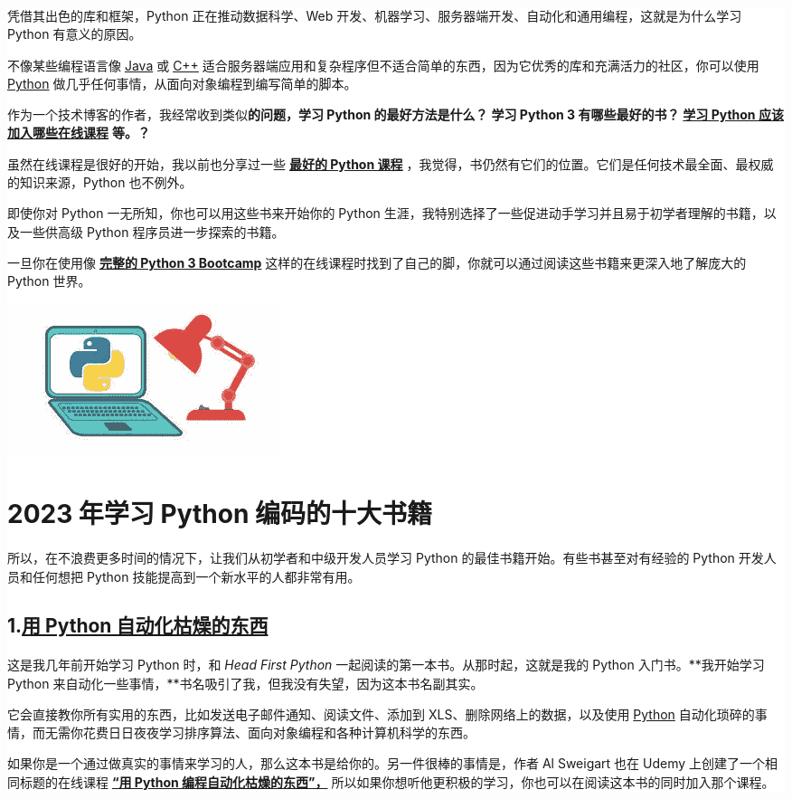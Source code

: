 凭借其出色的库和框架，Python 正在推动数据科学、Web 开发、机器学习、服务器端开发、自动化和通用编程，这就是为什么学习 Python 有意义的原因。

不像某些编程语言像 [Java](/javarevisited/10-free-courses-to-learn-java-in-2019-22d1f33a3915) 或 [C++](https://hackernoon.com/top-5-free-c-courses-to-learn-programming-in-2019-d27352277da0) 适合服务器端应用和复杂程序但不适合简单的东西，因为它优秀的库和充满活力的社区，你可以使用 [Python](https://dev.to/javinpaul/7-python-online-courses-for-beginners-and-intermediate-programmers-1h4k) 做几乎任何事情，从面向对象编程到编写简单的脚本。

作为一个技术博客的作者，我经常收到类似**的问题，学习 Python 的最好方法是什么？** **学习 Python 3 有哪些最好的书？** [**学习 Python 应该加入哪些在线课程**](/better-programming/top-5-courses-to-learn-python-in-2018-best-of-lot-26644a99e7ec) **等。？**

虽然在线课程是很好的开始，我以前也分享过一些 [**最好的 Python 课程**](https://hackernoon.com/top-5-courses-to-learn-python-in-2018-best-of-lot-26644a99e7ec) ，我觉得，书仍然有它们的位置。它们是任何技术最全面、最权威的知识来源，Python 也不例外。

即使你对 Python 一无所知，你也可以用这些书来开始你的 Python 生涯，我特别选择了一些促进动手学习并且易于初学者理解的书籍，以及一些供高级 Python 程序员进一步探索的书籍。

一旦你在使用像 [**完整的 Python 3 Bootcamp**](https://click.linksynergy.com/deeplink?id=JVFxdTr9V80&mid=39197&murl=https%3A%2F%2Fwww.udemy.com%2Fcomplete-python-bootcamp%2F) 这样的在线课程时找到了自己的脚，你就可以通过阅读这些书籍来更深入地了解庞大的 Python 世界。

[![](img/2d5a3529dcb84bad6a20296f3321fae2.png)](https://click.linksynergy.com/deeplink?id=JVFxdTr9V80&mid=39197&murl=https%3A%2F%2Fwww.udemy.com%2Fcomplete-python-bootcamp%2F)

# 2023 年学习 Python 编码的十大书籍

所以，在不浪费更多时间的情况下，让我们从初学者和中级开发人员学习 Python 的最佳书籍开始。有些书甚至对有经验的 Python 开发人员和任何想把 Python 技能提高到一个新水平的人都非常有用。

## 1.[用 Python 自动化枯燥的东西](https://www.amazon.com/Automate-Boring-Stuff-Python-Programming/dp/1593275994?tag=javamysqlanta-20)

这是我几年前开始学习 Python 时，和 *Head First Python* 一起阅读的第一本书。从那时起，这就是我的 Python 入门书。**我开始学习 Python 来自动化一些事情，**书名吸引了我，但我没有失望，因为这本书名副其实。

它会直接教你所有实用的东西，比如发送电子邮件通知、阅读文件、添加到 XLS、删除网络上的数据，以及使用 [Python](https://hackernoon.com/10-free-python-programming-courses-for-beginners-to-learn-online-38312f3b9912) 自动化琐碎的事情，而无需你花费日日夜夜学习排序算法、面向对象编程和各种计算机科学的东西。

如果你是一个通过做真实的事情来学习的人，那么这本书是给你的。另一件很棒的事情是，作者 Al Sweigart 也在 Udemy 上创建了一个相同标题的在线课程 [**“用 Python 编程自动化枯燥的东西”，**](https://click.linksynergy.com/deeplink?id=JVFxdTr9V80&mid=39197&murl=https%3A%2F%2Fwww.udemy.com%2Fautomate%2F) 所以如果你想听他更积极的学习，你也可以在阅读这本书的同时加入那个课程。
